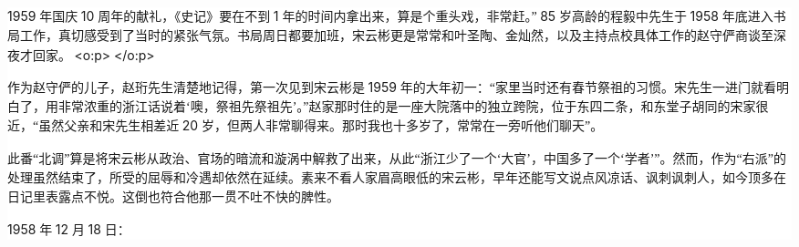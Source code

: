   1959
  <span lang="ZH-CN" style='font-family:宋体;mso-ascii-font-family:"Times New Roman"'>
   年国庆
  </span>
  10
  <span lang="ZH-CN" style='font-family:宋体;mso-ascii-font-family:"Times New Roman"'>
   周年的献礼，《史记》要在不到
  </span>
  1
  <span lang="ZH-CN" style='font-family:宋体;mso-ascii-font-family:"Times New Roman"'>
   年的时间内拿出来，算是个重头戏，非常赶。”
  </span>
  85
  <span lang="ZH-CN" style='font-family:宋体;mso-ascii-font-family:"Times New Roman"'>
   岁高龄的程毅中先生于
  </span>
  1958
  <span lang="ZH-CN" style='font-family:宋体;mso-ascii-font-family:"Times New Roman"'>
   年底进入书局工作，真切感受到了当时的紧张气氛。书局周日都要加班，宋云彬更是常常和叶圣陶、金灿然，以及主持点校具体工作的赵守俨商谈至深夜才回家。
  </span>
  <o:p>
  </o:p>
 </p>
 <p class="MsoNormal">
  <span lang="ZH-CN" style='font-family:宋体;mso-ascii-font-family:
"Times New Roman"'>
   作为赵守俨的儿子，赵珩先生清楚地记得，第一次见到宋云彬是
  </span>
  1959
  <span lang="ZH-CN" style='font-family:宋体;mso-ascii-font-family:"Times New Roman"'>
   年的大年初一：“家里当时还有春节祭祖的习惯。宋先生一进门就看明白了，用非常浓重的浙江话说着‘噢，祭祖先祭祖先’。”赵家那时住的是一座大院落中的独立跨院，位于东四二条，和东堂子胡同的宋家很近，“虽然父亲和宋先生相差近
  </span>
  20
  <span lang="ZH-CN" style='font-family:宋体;mso-ascii-font-family:"Times New Roman"'>
   岁，但两人非常聊得来。那时我也十多岁了，常常在一旁听他们聊天”。
  </span>
  <o:p>
  </o:p>
 </p>
 <p class="MsoNormal">
  <span lang="ZH-CN" style='font-family:宋体;mso-ascii-font-family:
"Times New Roman"'>
   此番“北调”算是将宋云彬从政治、官场的暗流和漩涡中解救了出来，从此“浙江少了一个‘大官’，中国多了一个‘学者’”。然而，作为“右派”的处理虽然结束了，所受的屈辱和冷遇却依然在延续。素来不看人家眉高眼低的宋云彬，早年还能写文说点风凉话、讽刺讽刺人，如今顶多在日记里表露点不悦。这倒也符合他那一贯不吐不快的脾性。
  </span>
  <o:p>
  </o:p>
 </p>
 <p class="MsoNormal">
  1958
  <span lang="ZH-CN" style='font-family:宋体;mso-ascii-font-family:
"Times New Roman"'>
   年
  </span>
  12
  <span lang="ZH-CN" style='font-family:宋体;mso-ascii-font-family:
"Times New Roman"'>
   月
  </span>
  18
  <span lang="ZH-CN" style='font-family:宋体;mso-ascii-font-family:
"Times New Roman"'>
   日：